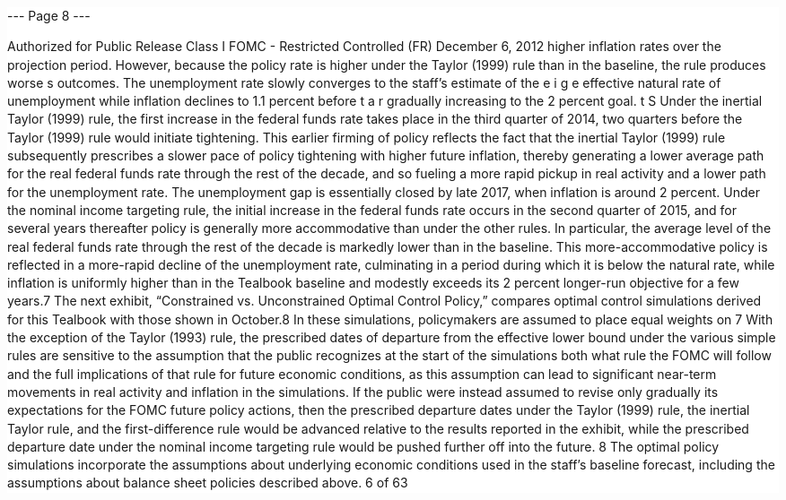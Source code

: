--- Page 8 ---

Authorized for Public Release
Class I FOMC - Restricted Controlled (FR) December 6, 2012
higher inflation rates over the projection period. However, because the policy rate is
higher under the Taylor (1999) rule than in the baseline, the rule produces worse
s outcomes. The unemployment rate slowly converges to the staff’s estimate of the
e
i
g
e effective natural rate of unemployment while inflation declines to 1.1 percent before
t
a
r gradually increasing to the 2 percent goal.
t
S
Under the inertial Taylor (1999) rule, the first increase in the federal funds rate
takes place in the third quarter of 2014, two quarters before the Taylor (1999) rule would
initiate tightening. This earlier firming of policy reflects the fact that the inertial Taylor
(1999) rule subsequently prescribes a slower pace of policy tightening with higher future
inflation, thereby generating a lower average path for the real federal funds rate through
the rest of the decade, and so fueling a more rapid pickup in real activity and a lower path
for the unemployment rate. The unemployment gap is essentially closed by late 2017,
when inflation is around 2 percent.
Under the nominal income targeting rule, the initial increase in the federal funds
rate occurs in the second quarter of 2015, and for several years thereafter policy is
generally more accommodative than under the other rules. In particular, the average
level of the real federal funds rate through the rest of the decade is markedly lower than
in the baseline. This more-accommodative policy is reflected in a more-rapid decline of
the unemployment rate, culminating in a period during which it is below the natural rate,
while inflation is uniformly higher than in the Tealbook baseline and modestly exceeds
its 2 percent longer-run objective for a few years.7
The next exhibit, “Constrained vs. Unconstrained Optimal Control Policy,”
compares optimal control simulations derived for this Tealbook with those shown in
October.8 In these simulations, policymakers are assumed to place equal weights on
7 With the exception of the Taylor (1993) rule, the prescribed dates of departure from the effective
lower bound under the various simple rules are sensitive to the assumption that the public recognizes at the
start of the simulations both what rule the FOMC will follow and the full implications of that rule for future
economic conditions, as this assumption can lead to significant near-term movements in real activity and
inflation in the simulations. If the public were instead assumed to revise only gradually its expectations for
the FOMC future policy actions, then the prescribed departure dates under the Taylor (1999) rule, the
inertial Taylor rule, and the first-difference rule would be advanced relative to the results reported in the
exhibit, while the prescribed departure date under the nominal income targeting rule would be pushed
further off into the future.
8 The optimal policy simulations incorporate the assumptions about underlying economic
conditions used in the staff’s baseline forecast, including the assumptions about balance sheet policies
described above.
6 of 63
